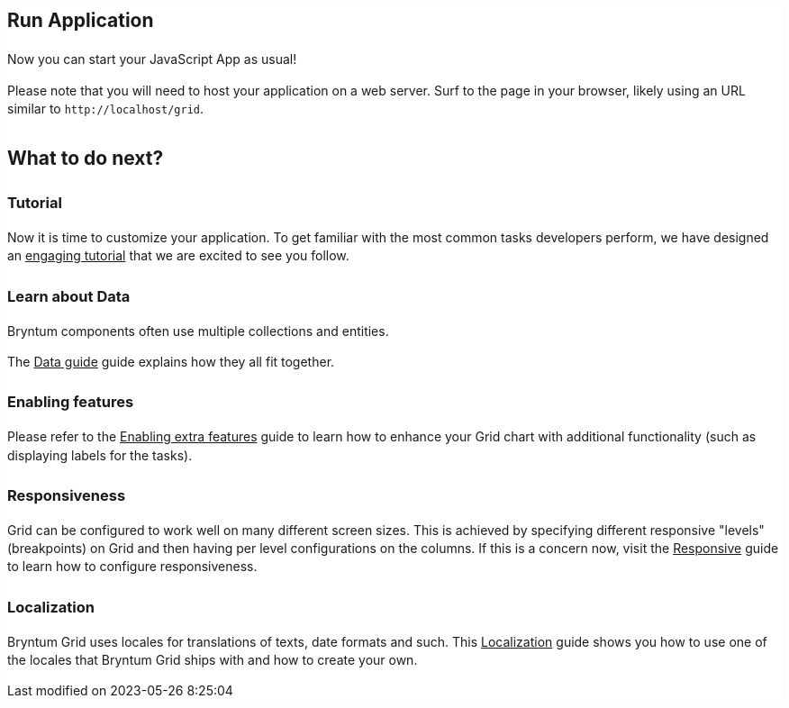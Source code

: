 ## Run Application

Now you can start your JavaScript App as usual!

<div class="note">

Please note that you will need to host your application on a web server. Surf to the page in your browser, likely using
an URL similar to <code>http://localhost/grid</code>.

</div>

## What to do next?

### Tutorial

Now it is time to customize your application. To get familiar with the most common tasks developers perform, we have
designed an [engaging tutorial](#Grid/guides/tutorial.md) that we are excited 
to see you follow.

### Learn about Data

Bryntum components often use multiple collections and entities.

The [Data guide](#Grid/guides/data/displayingdata.md) guide explains how they all fit together.

### Enabling features

Please refer to the
[Enabling extra features](#Grid/guides/basics/features.md)
guide to learn how to enhance your Grid chart with additional functionality (such as displaying labels for the tasks).

### Responsiveness

Grid can be configured to work well on many different screen sizes. This is achieved by specifying different
responsive "levels" (breakpoints) on Grid and then having per level configurations on the columns. If this is a
concern now, visit the
[Responsive](#Grid/guides/customization/responsive.md)
guide to learn how to configure responsiveness.

### Localization

Bryntum Grid uses locales for translations of texts, date formats and such. This
[Localization](#Grid/guides/customization/localization.md)
guide shows you how to use one of the locales that Bryntum Grid ships with and how to create your own.



<p class="last-modified">Last modified on 2023-05-26 8:25:04</p>